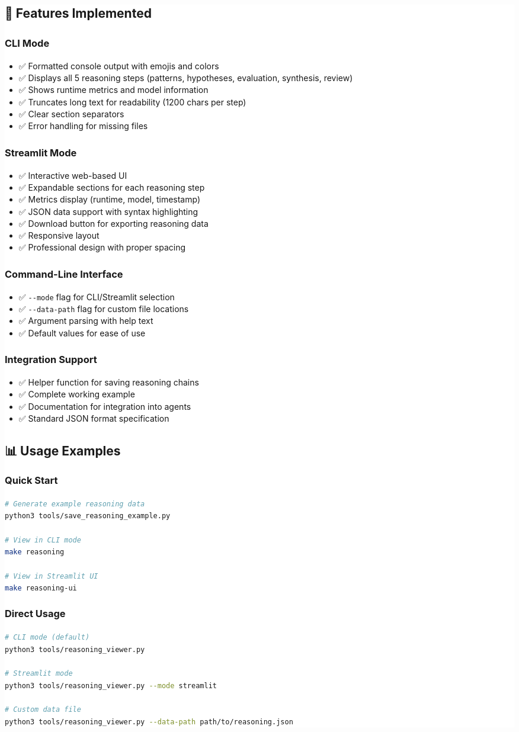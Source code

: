 ## 🎯 Features Implemented

### CLI Mode
- ✅ Formatted console output with emojis and colors
- ✅ Displays all 5 reasoning steps (patterns, hypotheses, evaluation, synthesis, review)
- ✅ Shows runtime metrics and model information
- ✅ Truncates long text for readability (1200 chars per step)
- ✅ Clear section separators
- ✅ Error handling for missing files

### Streamlit Mode
- ✅ Interactive web-based UI
- ✅ Expandable sections for each reasoning step
- ✅ Metrics display (runtime, model, timestamp)
- ✅ JSON data support with syntax highlighting
- ✅ Download button for exporting reasoning data
- ✅ Responsive layout
- ✅ Professional design with proper spacing

### Command-Line Interface
- ✅ `--mode` flag for CLI/Streamlit selection
- ✅ `--data-path` flag for custom file locations
- ✅ Argument parsing with help text
- ✅ Default values for ease of use

### Integration Support
- ✅ Helper function for saving reasoning chains
- ✅ Complete working example
- ✅ Documentation for integration into agents
- ✅ Standard JSON format specification

## 📊 Usage Examples

### Quick Start

```bash
# Generate example reasoning data
python3 tools/save_reasoning_example.py

# View in CLI mode
make reasoning

# View in Streamlit UI
make reasoning-ui
```

### Direct Usage

```bash
# CLI mode (default)
python3 tools/reasoning_viewer.py

# Streamlit mode
python3 tools/reasoning_viewer.py --mode streamlit

# Custom data file
python3 tools/reasoning_viewer.py --data-path path/to/reasoning.json
```
